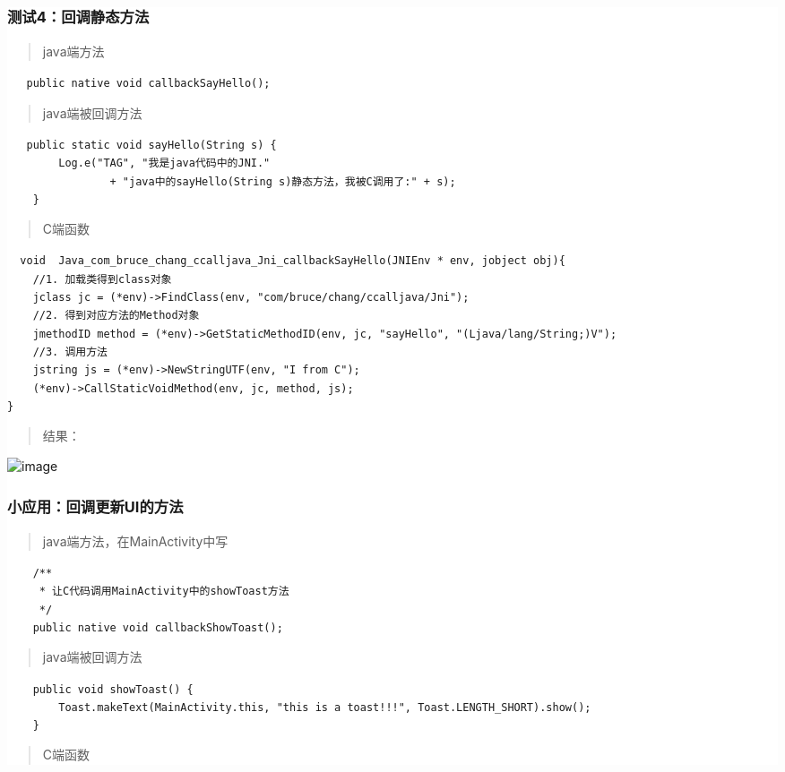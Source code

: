 ### 测试4：回调静态方法

> java端方法


```
   public native void callbackSayHello();
```

> java端被回调方法


```
   public static void sayHello(String s) {
        Log.e("TAG", "我是java代码中的JNI."
                + "java中的sayHello(String s)静态方法，我被C调用了:" + s);
    }
```

> C端函数


```
  void  Java_com_bruce_chang_ccalljava_Jni_callbackSayHello(JNIEnv * env, jobject obj){
    //1. 加载类得到class对象
    jclass jc = (*env)->FindClass(env, "com/bruce/chang/ccalljava/Jni");
    //2. 得到对应方法的Method对象
    jmethodID method = (*env)->GetStaticMethodID(env, jc, "sayHello", "(Ljava/lang/String;)V");
    //3. 调用方法
    jstring js = (*env)->NewStringUTF(env, "I from C");
    (*env)->CallStaticVoidMethod(env, jc, method, js);
}
```

> 结果：

![image](http://wx4.sinaimg.cn/mw690/b0d9a523ly1fbr0iibw6cj20pt0a8dgm.jpg)

### 小应用：回调更新UI的方法

> java端方法，在MainActivity中写


```
    /**
     * 让C代码调用MainActivity中的showToast方法
     */
    public native void callbackShowToast();
```

> java端被回调方法


```
    public void showToast() {
        Toast.makeText(MainActivity.this, "this is a toast!!!", Toast.LENGTH_SHORT).show();
    }
```

> C端函数
